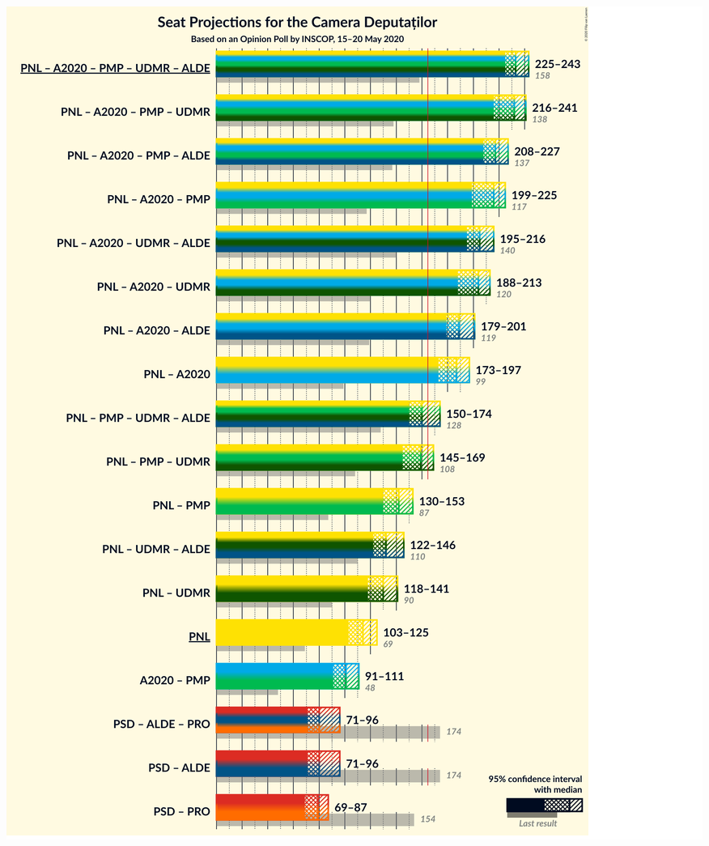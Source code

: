 ![Graph with coalitions seats not yet produced](2020-05-20-INSCOP-coalitions-seats.png "Coalitions Seats")
